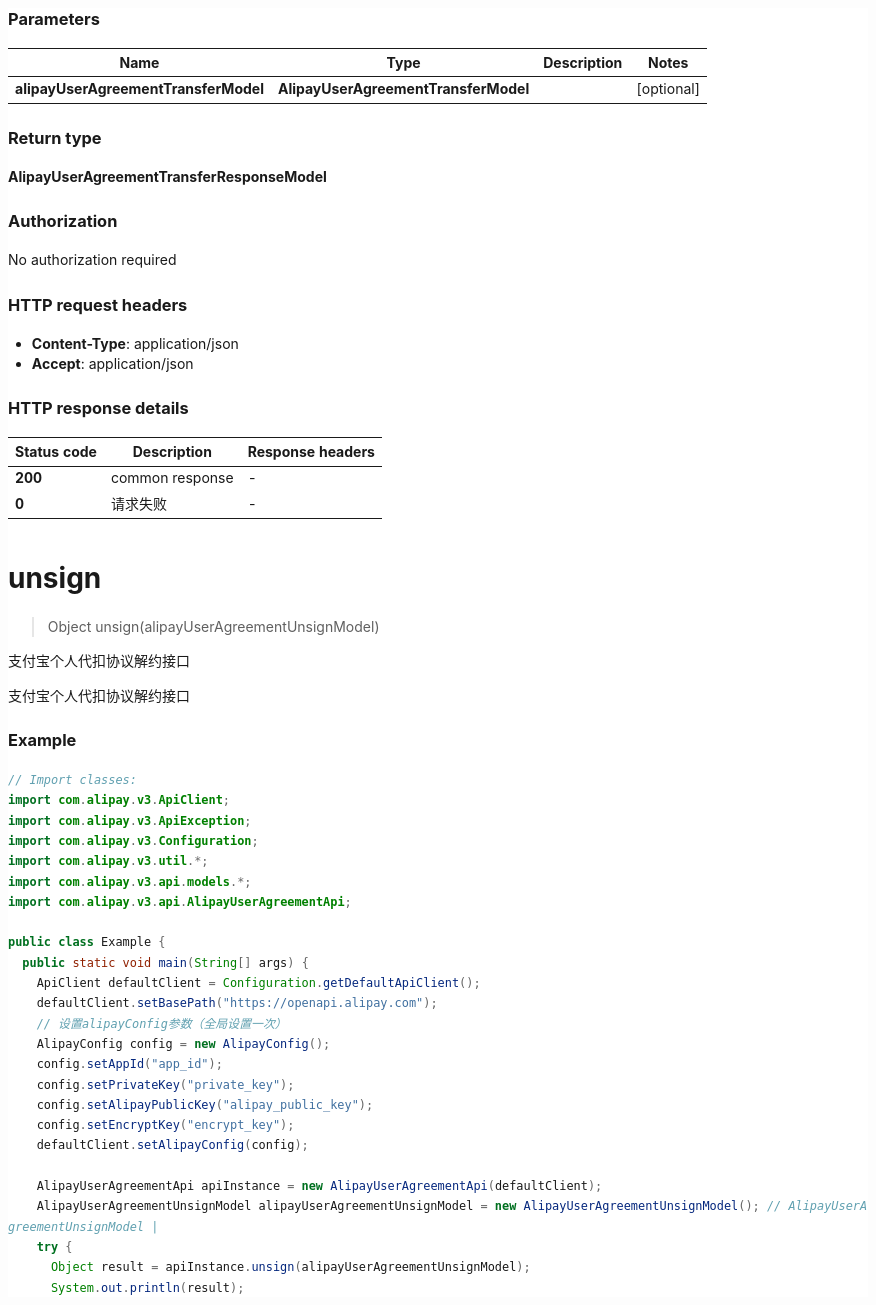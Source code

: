 ### Parameters

| Name | Type | Description  | Notes |
|------------- | ------------- | ------------- | -------------|
| **alipayUserAgreementTransferModel** | **AlipayUserAgreementTransferModel**|  | [optional] |

### Return type

**AlipayUserAgreementTransferResponseModel**

### Authorization

No authorization required

### HTTP request headers

 - **Content-Type**: application/json
 - **Accept**: application/json

### HTTP response details
| Status code | Description | Response headers |
|-------------|-------------|------------------|
| **200** | common response |  -  |
| **0** | 请求失败 |  -  |

<a name="unsign"></a>
# **unsign**
> Object unsign(alipayUserAgreementUnsignModel)

支付宝个人代扣协议解约接口

支付宝个人代扣协议解约接口

### Example
```java
// Import classes:
import com.alipay.v3.ApiClient;
import com.alipay.v3.ApiException;
import com.alipay.v3.Configuration;
import com.alipay.v3.util.*;
import com.alipay.v3.api.models.*;
import com.alipay.v3.api.AlipayUserAgreementApi;

public class Example {
  public static void main(String[] args) {
    ApiClient defaultClient = Configuration.getDefaultApiClient();
    defaultClient.setBasePath("https://openapi.alipay.com");
    // 设置alipayConfig参数（全局设置一次）
    AlipayConfig config = new AlipayConfig();
    config.setAppId("app_id");
    config.setPrivateKey("private_key");
    config.setAlipayPublicKey("alipay_public_key");
    config.setEncryptKey("encrypt_key");
    defaultClient.setAlipayConfig(config);

    AlipayUserAgreementApi apiInstance = new AlipayUserAgreementApi(defaultClient);
    AlipayUserAgreementUnsignModel alipayUserAgreementUnsignModel = new AlipayUserAgreementUnsignModel(); // AlipayUserAgreementUnsignModel | 
    try {
      Object result = apiInstance.unsign(alipayUserAgreementUnsignModel);
      System.out.println(result);
```